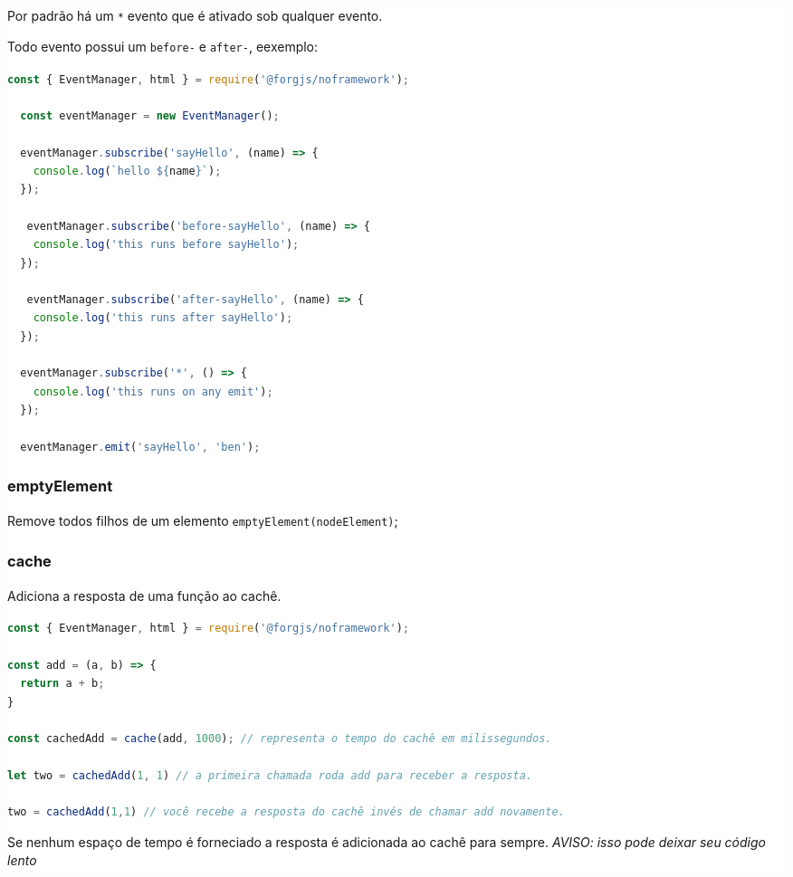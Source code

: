 Por padrão há um `*` evento que é ativado sob qualquer evento.

Todo evento possui um `before-` e `after-`, eexemplo:

```javascript
const { EventManager, html } = require('@forgjs/noframework');

  const eventManager = new EventManager();

  eventManager.subscribe('sayHello', (name) => {
    console.log(`hello ${name}`);
  });

   eventManager.subscribe('before-sayHello', (name) => {
    console.log('this runs before sayHello');
  });

   eventManager.subscribe('after-sayHello', (name) => {
    console.log('this runs after sayHello');
  });

  eventManager.subscribe('*', () => {
    console.log('this runs on any emit');
  });

  eventManager.emit('sayHello', 'ben');

```

### emptyElement

Remove todos filhos de um elemento `emptyElement(nodeElement)`;


### cache

Adiciona a resposta de uma função ao cachê.

```javascript
const { EventManager, html } = require('@forgjs/noframework');

const add = (a, b) => {
  return a + b;
}

const cachedAdd = cache(add, 1000); // representa o tempo do cachê em milissegundos.

let two = cachedAdd(1, 1) // a primeira chamada roda add para receber a resposta.

two = cachedAdd(1,1) // você recebe a resposta do cachê invés de chamar add novamente.


```

Se nenhum espaço de tempo é forneciado a resposta é adicionada ao cachê para sempre. *AVISO: isso pode deixar seu código lento*

